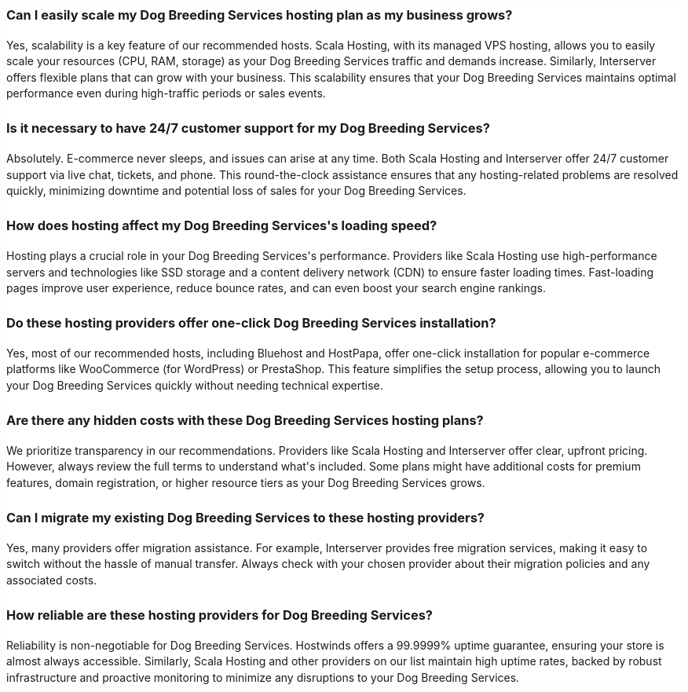 ### Can I easily scale my Dog Breeding Services hosting plan as my business grows? 
Yes, scalability is a key feature of our recommended hosts. Scala Hosting, with its managed VPS hosting, allows you to easily scale your resources (CPU, RAM, storage) as your Dog Breeding Services traffic and demands increase. Similarly, Interserver offers flexible plans that can grow with your business. This scalability ensures that your Dog Breeding Services maintains optimal performance even during high-traffic periods or sales events.

### Is it necessary to have 24/7 customer support for my Dog Breeding Services? 
Absolutely. E-commerce never sleeps, and issues can arise at any time. Both Scala Hosting and Interserver offer 24/7 customer support via live chat, tickets, and phone. This round-the-clock assistance ensures that any hosting-related problems are resolved quickly, minimizing downtime and potential loss of sales for your Dog Breeding Services.

### How does hosting affect my Dog Breeding Services's loading speed? 
Hosting plays a crucial role in your Dog Breeding Services's performance. Providers like Scala Hosting use high-performance servers and technologies like SSD storage and a content delivery network (CDN) to ensure faster loading times. Fast-loading pages improve user experience, reduce bounce rates, and can even boost your search engine rankings.

### Do these hosting providers offer one-click Dog Breeding Services installation? 
Yes, most of our recommended hosts, including Bluehost and HostPapa, offer one-click installation for popular e-commerce platforms like WooCommerce (for WordPress) or PrestaShop. This feature simplifies the setup process, allowing you to launch your Dog Breeding Services quickly without needing technical expertise.

### Are there any hidden costs with these Dog Breeding Services hosting plans? 
We prioritize transparency in our recommendations. Providers like Scala Hosting and Interserver offer clear, upfront pricing. However, always review the full terms to understand what's included. Some plans might have additional costs for premium features, domain registration, or higher resource tiers as your Dog Breeding Services grows.

### Can I migrate my existing Dog Breeding Services to these hosting providers? 
Yes, many providers offer migration assistance. For example, Interserver provides free migration services, making it easy to switch without the hassle of manual transfer. Always check with your chosen provider about their migration policies and any associated costs.

### How reliable are these hosting providers for Dog Breeding Services? 
Reliability is non-negotiable for Dog Breeding Services. Hostwinds offers a 99.9999% uptime guarantee, ensuring your store is almost always accessible. Similarly, Scala Hosting and other providers on our list maintain high uptime rates, backed by robust infrastructure and proactive monitoring to minimize any disruptions to your Dog Breeding Services.
